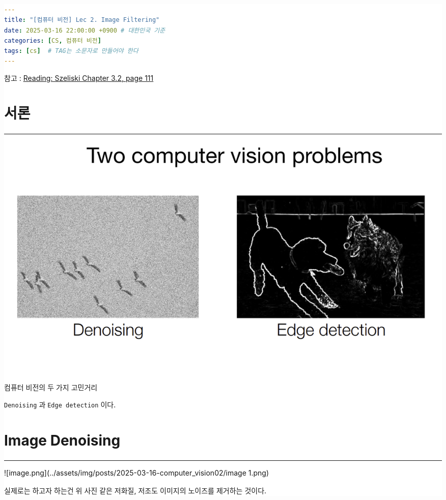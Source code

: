 ```yaml
---
title: "[컴퓨터 비전] Lec 2. Image Filtering"
date: 2025-03-16 22:00:00 +0900 # 대한민국 기준
categories: [CS, 컴퓨터 비전]
tags: [cs]	# TAG는 소문자로 만들어야 한다
---
```


참고 : [Reading: Szeliski Chapter 3.2, page 111](https://szeliski.org/Book/)

# 서론

---

![image.png](../assets/img/posts/2025-03-16-computer_vision02/image.png)

컴퓨터 비전의 두 가지 고민거리

`Denoising` 과 `Edge detection` 이다.

# Image Denoising

---

![image.png](../assets/img/posts/2025-03-16-computer_vision02/image 1.png)

실제로는 하고자 하는건 위 사진 같은 저화질, 저조도 이미지의 노이즈를 제거하는 것이다.
